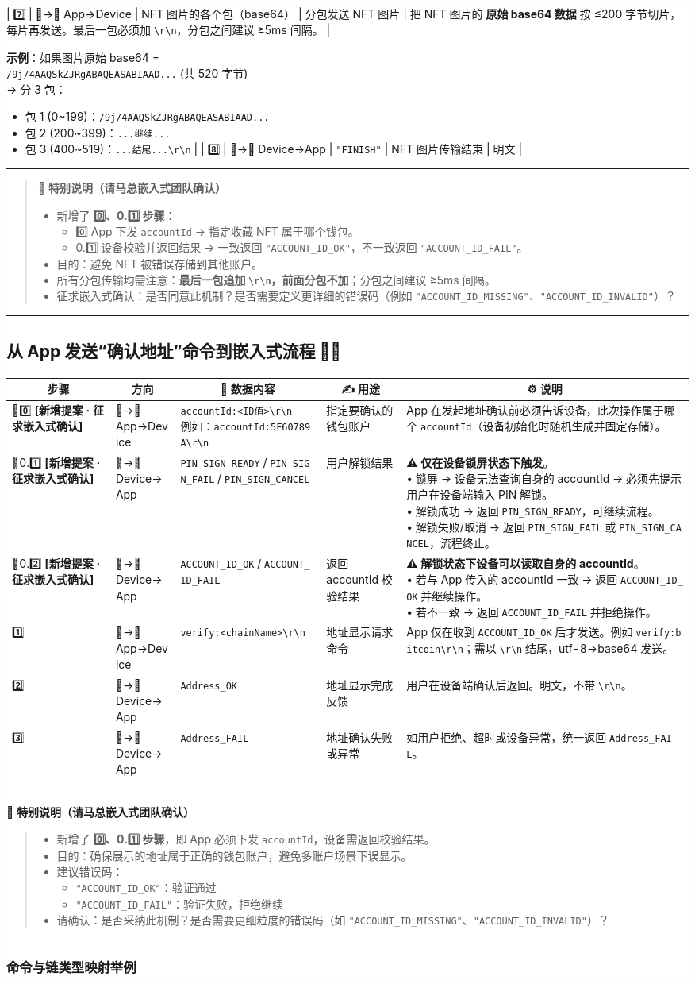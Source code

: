 | 7️⃣                                                                                      | 📱→🔐 App→Device | NFT 图片的各个包（base64）                                | 分包发送 NFT 图片       | 把 NFT 图片的 **原始 base64 数据** 按 ≤200 字节切片，每片再发送。最后一包必须加 `\r\n`，分包之间建议 ≥5ms 间隔。                                                                                                                                                                              |

**示例**：如果图片原始 base64 =  
`/9j/4AAQSkZJRgABAQEASABIAAD...` (共 520 字节)  
→ 分 3 包：

- 包 1 (0~199)：`/9j/4AAQSkZJRgABAQEASABIAAD...`
- 包 2 (200~399)：`...继续...`
- 包 3 (400~519)：`...结尾...\r\n` |
  | 8️⃣ | 🔐→📱 Device→App | `"FINISH"` | NFT 图片传输结束 | 明文 |

---

> 📌 **特别说明（请马总嵌入式团队确认）**
>
> - 新增了 **0️⃣、0.1️⃣ 步骤**：
>   - 0️⃣ App 下发 `accountId` → 指定收藏 NFT 属于哪个钱包。
>   - 0.1️⃣ 设备校验并返回结果 → 一致返回 `"ACCOUNT_ID_OK"`，不一致返回 `"ACCOUNT_ID_FAIL"`。
> - 目的：避免 NFT 被错误存储到其他账户。
> - 所有分包传输均需注意：**最后一包追加 `\r\n`，前面分包不加**；分包之间建议 ≥5ms 间隔。
> - 征求嵌入式确认：是否同意此机制？是否需要定义更详细的错误码（例如 `"ACCOUNT_ID_MISSING"`、`"ACCOUNT_ID_INVALID"`）？

---

## 从 App 发送“确认地址”命令到嵌入式流程 🏦🔎

| 步骤                                   | 方向             | 📨 数据内容                                               | ✍️ 用途                 | ⚙️ 说明                                                                                                                                                                                                                                         |
| -------------------------------------- | ---------------- | --------------------------------------------------------- | ----------------------- | ----------------------------------------------------------------------------------------------------------------------------------------------------------------------------------------------------------------------------------------------- |
| 🚨0️⃣ **[新增提案 · 征求嵌入式确认]**   | 📱→🔐 App→Device | `accountId:<ID值>\r\n` <br>例如：`accountId:5F60789A\r\n` | 指定要确认的钱包账户    | App 在发起地址确认前必须告诉设备，此次操作属于哪个 `accountId`（设备初始化时随机生成并固定存储）。                                                                                                                                              |
| 🚨0.1️⃣ **[新增提案 · 征求嵌入式确认]** | 🔐→📱 Device→App | `PIN_SIGN_READY` / `PIN_SIGN_FAIL` / `PIN_SIGN_CANCEL`    | 用户解锁结果            | ⚠️ **仅在设备锁屏状态下触发**。<br>• 锁屏 → 设备无法查询自身的 accountId → 必须先提示用户在设备端输入 PIN 解锁。<br>• 解锁成功 → 返回 `PIN_SIGN_READY`，可继续流程。<br>• 解锁失败/取消 → 返回 `PIN_SIGN_FAIL` 或 `PIN_SIGN_CANCEL`，流程终止。 |
| 🚨0.2️⃣ **[新增提案 · 征求嵌入式确认]** | 🔐→📱 Device→App | `ACCOUNT_ID_OK` / `ACCOUNT_ID_FAIL`                       | 返回 accountId 校验结果 | ⚠️ **解锁状态下设备可以读取自身的 accountId**。<br>• 若与 App 传入的 accountId 一致 → 返回 `ACCOUNT_ID_OK` 并继续操作。<br>• 若不一致 → 返回 `ACCOUNT_ID_FAIL` 并拒绝操作。                                                                     |
| 1️⃣                                     | 📱→🔐 App→Device | `verify:<chainName>\r\n`                                  | 地址显示请求命令        | App 仅在收到 `ACCOUNT_ID_OK` 后才发送。例如 `verify:bitcoin\r\n`；需以 `\r\n` 结尾，utf-8→base64 发送。                                                                                                                                         |
| 2️⃣                                     | 🔐→📱 Device→App | `Address_OK`                                              | 地址显示完成反馈        | 用户在设备端确认后返回。明文，不带 `\r\n`。                                                                                                                                                                                                     |
| 3️⃣                                     | 🔐→📱 Device→App | `Address_FAIL`                                            | 地址确认失败或异常      | 如用户拒绝、超时或设备异常，统一返回 `Address_FAIL`。                                                                                                                                                                                           |

---

📌 **特别说明（请马总嵌入式团队确认）**

> - 新增了 **0️⃣、0.1️⃣ 步骤**，即 App 必须下发 `accountId`，设备需返回校验结果。
> - 目的：确保展示的地址属于正确的钱包账户，避免多账户场景下误显示。
> - 建议错误码：
>   - `"ACCOUNT_ID_OK"`：验证通过
>   - `"ACCOUNT_ID_FAIL"`：验证失败，拒绝继续
> - 请确认：是否采纳此机制？是否需要更细粒度的错误码（如 `"ACCOUNT_ID_MISSING"`、`"ACCOUNT_ID_INVALID"`）？

---

### 命令与链类型映射举例
